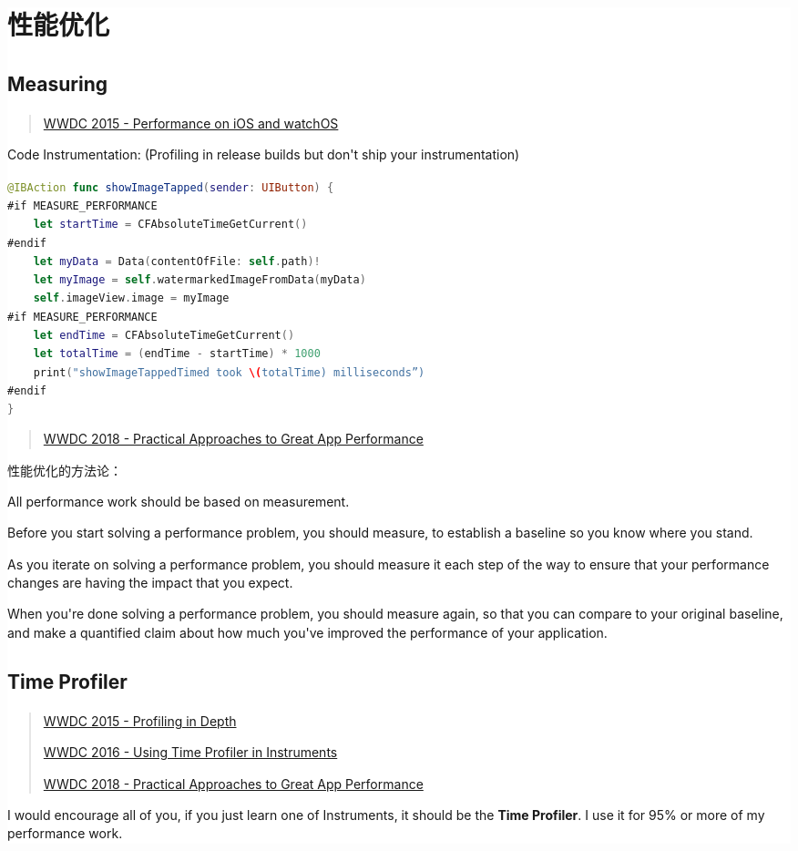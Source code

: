 # 性能优化

## Measuring

> [WWDC 2015 - Performance on iOS and watchOS](https://developer.apple.com/videos/play/wwdc2015/230/)

Code Instrumentation: (Profiling in release builds but don't ship your instrumentation)

```swift
@IBAction func showImageTapped(sender: UIButton) {
#if MEASURE_PERFORMANCE
    let startTime = CFAbsoluteTimeGetCurrent()
#endif
    let myData = Data(contentOfFile: self.path)!
    let myImage = self.watermarkedImageFromData(myData)
    self.imageView.image = myImage
#if MEASURE_PERFORMANCE
    let endTime = CFAbsoluteTimeGetCurrent()
    let totalTime = (endTime - startTime) * 1000
    print("showImageTappedTimed took \(totalTime) milliseconds”)
#endif
}
```

> [WWDC 2018 - Practical Approaches to Great App Performance](https://developer.apple.com/videos/play/wwdc2018/407/)

性能优化的方法论：

All performance work should be based on measurement.

Before you start solving a performance problem, you should measure, to establish a baseline so you know where you stand.

As you iterate on solving a performance problem, you should measure it each step of the way to ensure that your performance changes are having the impact that you expect.

When you're done solving a performance problem, you should measure again, so that you can compare to your original baseline, and make a quantified claim about how much you've improved the performance of your application.

## Time Profiler

> [WWDC 2015 - Profiling in Depth](https://developer.apple.com/videos/play/wwdc2015/412/)
>
> [WWDC 2016 - Using Time Profiler in Instruments](https://developer.apple.com/videos/play/wwdc2016/418/)
>
> [WWDC 2018 - Practical Approaches to Great App Performance](https://developer.apple.com/videos/play/wwdc2018/407)

I would encourage all of you, if you just learn one of Instruments, it should be the **Time Profiler**. I use it for 95% or more of my performance work.
